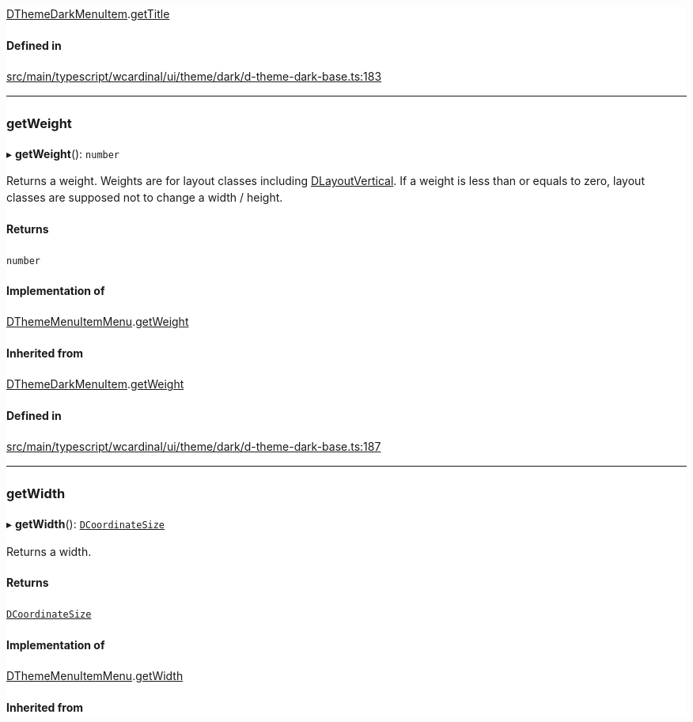 [DThemeDarkMenuItem](DThemeDarkMenuItem.md).[getTitle](DThemeDarkMenuItem.md#gettitle)

#### Defined in

[src/main/typescript/wcardinal/ui/theme/dark/d-theme-dark-base.ts:183](https://github.com/winter-cardinal/winter-cardinal-ui/blob/v0.442.0/src/main/typescript/wcardinal/ui/theme/dark/d-theme-dark-base.ts#L183)

___

### getWeight

▸ **getWeight**(): `number`

Returns a weight.
Weights are for layout classes including [DLayoutVertical](DLayoutVertical.md).
If a weight is less than or equals to zero, layout classes are supposed not to change a width / height.

#### Returns

`number`

#### Implementation of

[DThemeMenuItemMenu](../interfaces/DThemeMenuItemMenu.md).[getWeight](../interfaces/DThemeMenuItemMenu.md#getweight)

#### Inherited from

[DThemeDarkMenuItem](DThemeDarkMenuItem.md).[getWeight](DThemeDarkMenuItem.md#getweight)

#### Defined in

[src/main/typescript/wcardinal/ui/theme/dark/d-theme-dark-base.ts:187](https://github.com/winter-cardinal/winter-cardinal-ui/blob/v0.442.0/src/main/typescript/wcardinal/ui/theme/dark/d-theme-dark-base.ts#L187)

___

### getWidth

▸ **getWidth**(): [`DCoordinateSize`](../index.md#dcoordinatesize)

Returns a width.

#### Returns

[`DCoordinateSize`](../index.md#dcoordinatesize)

#### Implementation of

[DThemeMenuItemMenu](../interfaces/DThemeMenuItemMenu.md).[getWidth](../interfaces/DThemeMenuItemMenu.md#getwidth)

#### Inherited from
